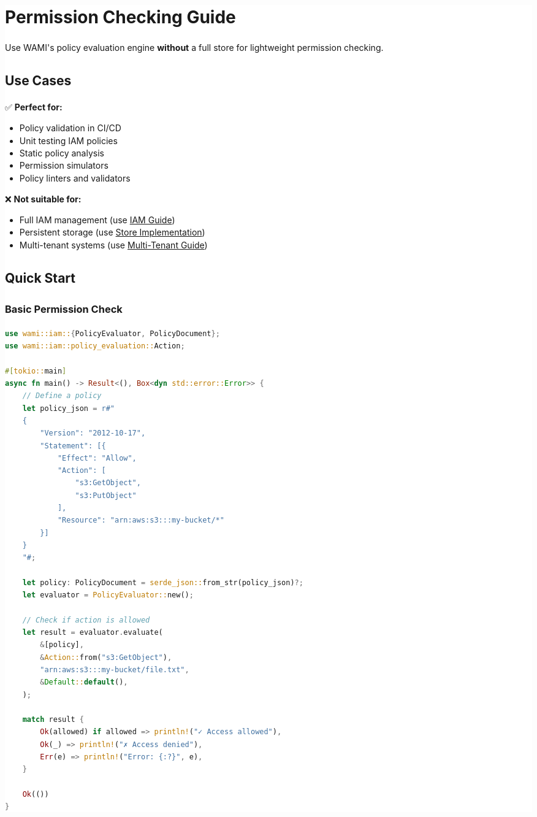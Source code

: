 # Permission Checking Guide

Use WAMI's policy evaluation engine **without** a full store for lightweight permission checking.

## Use Cases

✅ **Perfect for:**
- Policy validation in CI/CD
- Unit testing IAM policies
- Static policy analysis
- Permission simulators
- Policy linters and validators

❌ **Not suitable for:**
- Full IAM management (use [IAM Guide](IAM_GUIDE.md))
- Persistent storage (use [Store Implementation](STORE_IMPLEMENTATION.md))
- Multi-tenant systems (use [Multi-Tenant Guide](MULTI_TENANT_GUIDE.md))

## Quick Start

### Basic Permission Check

```rust
use wami::iam::{PolicyEvaluator, PolicyDocument};
use wami::iam::policy_evaluation::Action;

#[tokio::main]
async fn main() -> Result<(), Box<dyn std::error::Error>> {
    // Define a policy
    let policy_json = r#"
    {
        "Version": "2012-10-17",
        "Statement": [{
            "Effect": "Allow",
            "Action": [
                "s3:GetObject",
                "s3:PutObject"
            ],
            "Resource": "arn:aws:s3:::my-bucket/*"
        }]
    }
    "#;
    
    let policy: PolicyDocument = serde_json::from_str(policy_json)?;
    let evaluator = PolicyEvaluator::new();
    
    // Check if action is allowed
    let result = evaluator.evaluate(
        &[policy],
        &Action::from("s3:GetObject"),
        "arn:aws:s3:::my-bucket/file.txt",
        &Default::default(),
    );
    
    match result {
        Ok(allowed) if allowed => println!("✓ Access allowed"),
        Ok(_) => println!("✗ Access denied"),
        Err(e) => println!("Error: {:?}", e),
    }
    
    Ok(())
}
```